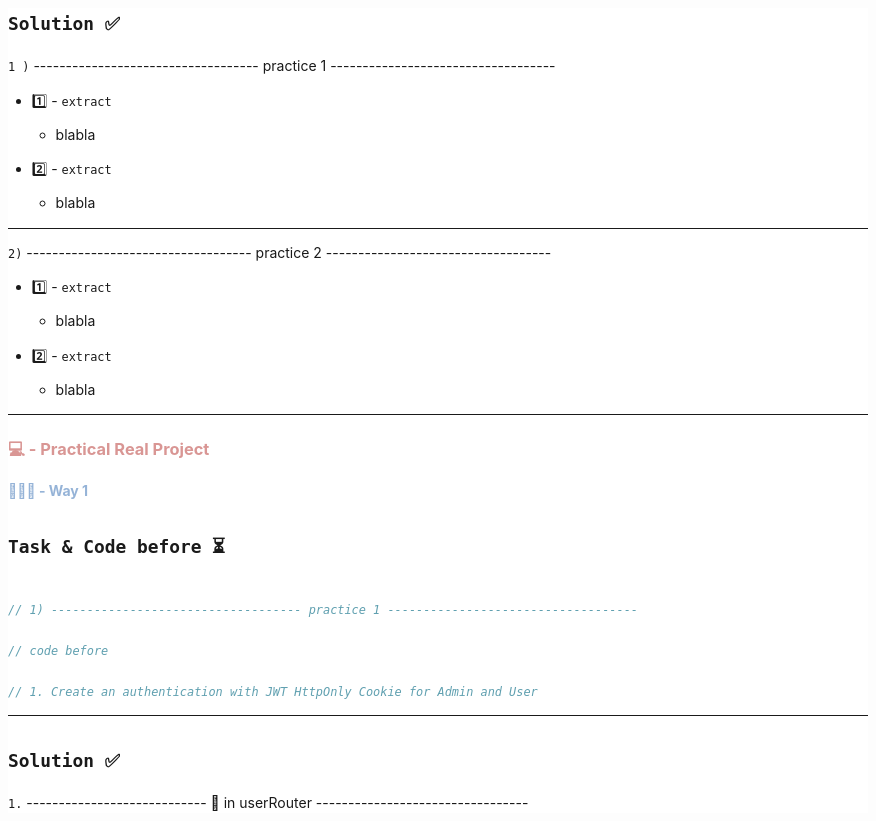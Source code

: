 `Solution ✅`
---

`1 )` ----------------------------------- practice 1 -----------------------------------

```jsx

```

- 1️⃣ - `extract`
    - blabla

- 2️⃣ - `extract`
    - blabla

---

`2)` ----------------------------------- practice 2 -----------------------------------

```jsx

```
    
- 1️⃣ - `extract`
    - blabla

- 2️⃣ - `extract`
    - blabla


---
### <font color="#d99694">💻 - Practical Real Project</font>

#### <font color="#95b3d7">👨🏾‍💻 - Way 1</font>

`Task & Code before ⏳`
---


```jsx

// 1) ----------------------------------- practice 1 -----------------------------------

// code before

// 1. Create an authentication with JWT HttpOnly Cookie for Admin and User

```

---
`Solution ✅`
---

`1.` ----------------------------  🧩 in userRouter  ---------------------------------

```jsx

```
